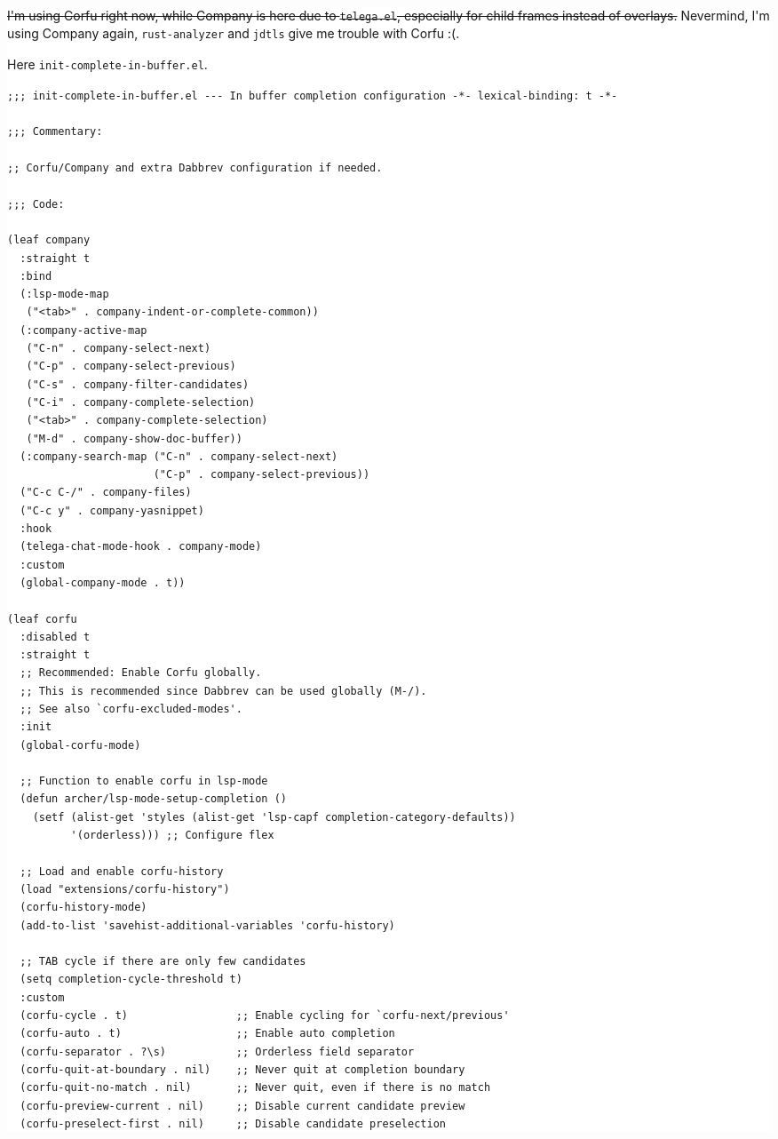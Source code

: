 ~~I'm using Corfu right now, while Company is here due to `telega.el`, especially for child frames instead of overlays.~~ Nevermind, I'm using Company again, `rust-analyzer` and `jdtls` give me trouble with Corfu :(.

Here `init-complete-in-buffer.el`.

```emacs-lisp
;;; init-complete-in-buffer.el --- In buffer completion configuration -*- lexical-binding: t -*-

;;; Commentary:

;; Corfu/Company and extra Dabbrev configuration if needed.

;;; Code:

(leaf company
  :straight t
  :bind
  (:lsp-mode-map
   ("<tab>" . company-indent-or-complete-common))
  (:company-active-map
   ("C-n" . company-select-next)
   ("C-p" . company-select-previous)
   ("C-s" . company-filter-candidates)
   ("C-i" . company-complete-selection)
   ("<tab>" . company-complete-selection)
   ("M-d" . company-show-doc-buffer))
  (:company-search-map ("C-n" . company-select-next)
                       ("C-p" . company-select-previous))
  ("C-c C-/" . company-files)
  ("C-c y" . company-yasnippet)
  :hook
  (telega-chat-mode-hook . company-mode)
  :custom
  (global-company-mode . t))

(leaf corfu
  :disabled t
  :straight t
  ;; Recommended: Enable Corfu globally.
  ;; This is recommended since Dabbrev can be used globally (M-/).
  ;; See also `corfu-excluded-modes'.
  :init
  (global-corfu-mode)

  ;; Function to enable corfu in lsp-mode
  (defun archer/lsp-mode-setup-completion ()
    (setf (alist-get 'styles (alist-get 'lsp-capf completion-category-defaults))
          '(orderless))) ;; Configure flex

  ;; Load and enable corfu-history
  (load "extensions/corfu-history")
  (corfu-history-mode)
  (add-to-list 'savehist-additional-variables 'corfu-history)

  ;; TAB cycle if there are only few candidates
  (setq completion-cycle-threshold t)
  :custom
  (corfu-cycle . t)                 ;; Enable cycling for `corfu-next/previous'
  (corfu-auto . t)                  ;; Enable auto completion
  (corfu-separator . ?\s)           ;; Orderless field separator
  (corfu-quit-at-boundary . nil)    ;; Never quit at completion boundary
  (corfu-quit-no-match . nil)       ;; Never quit, even if there is no match
  (corfu-preview-current . nil)     ;; Disable current candidate preview
  (corfu-preselect-first . nil)     ;; Disable candidate preselection
```
